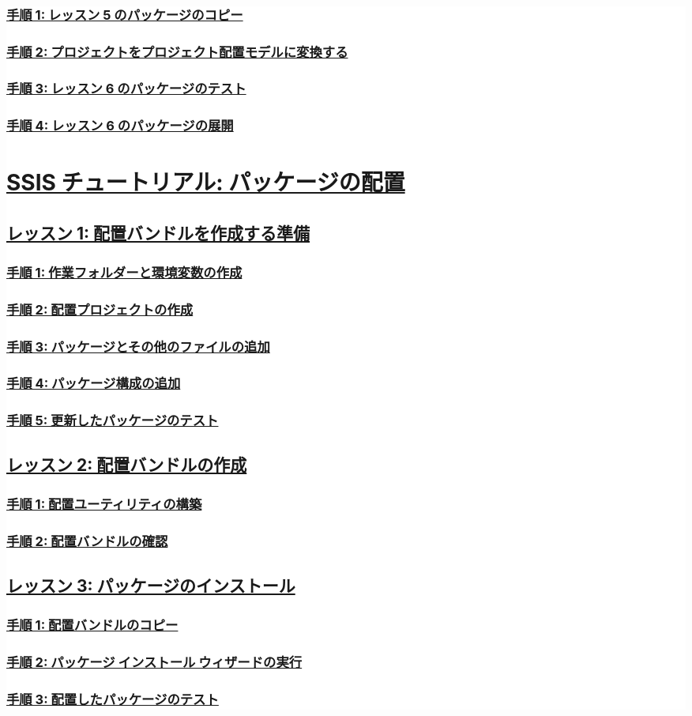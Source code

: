 ### [手順 1: レッスン 5 のパッケージのコピー](lesson-6-1-copying-the-lesson-5-package.md)
### [手順 2: プロジェクトをプロジェクト配置モデルに変換する](lesson-6-2-converting-the-project-to-the-project-deployment-model.md)
### [手順 3: レッスン 6 のパッケージのテスト](lesson-6-3-testing-the-lesson-6-package.md)
### [手順 4: レッスン 6 のパッケージの展開](lesson-6-4-deploying-the-lesson-6-package.md)
# [SSIS チュートリアル: パッケージの配置](deploy-packages-with-ssis.md)
## [レッスン 1: 配置バンドルを作成する準備](lesson-1-preparing-to-create-the-deployment-bundle.md)
### [手順 1: 作業フォルダーと環境変数の作成](lesson-1-1-creating-working-folders-and-environment-variables.md)
### [手順 2: 配置プロジェクトの作成](lesson-1-2-creating-the-deployment-project.md)
### [手順 3: パッケージとその他のファイルの追加](lesson-1-3-adding-packages-and-other-files.md)
### [手順 4: パッケージ構成の追加](lesson-1-4-adding-package-configurations.md)
### [手順 5: 更新したパッケージのテスト](lesson-1-5-testing-the-updated-packages.md)
## [レッスン 2: 配置バンドルの作成](lesson-2-create-the-deployment-bundle-in-ssis.md)
### [手順 1: 配置ユーティリティの構築](lesson-2-1-building-the-deployment-utility.md)
### [手順 2: 配置バンドルの確認](lesson-2-2-verifying-the-deployment-bundle.md)
## [レッスン 3: パッケージのインストール](lesson-3-install-ssis-package.md)
### [手順 1: 配置バンドルのコピー](lesson-3-1-copying-the-deployment-bundle.md)
### [手順 2: パッケージ インストール ウィザードの実行](lesson-3-2-running-the-package-installation-wizard.md)
### [手順 3: 配置したパッケージのテスト](lesson-3-3-testing-the-deployed-packages.md)

